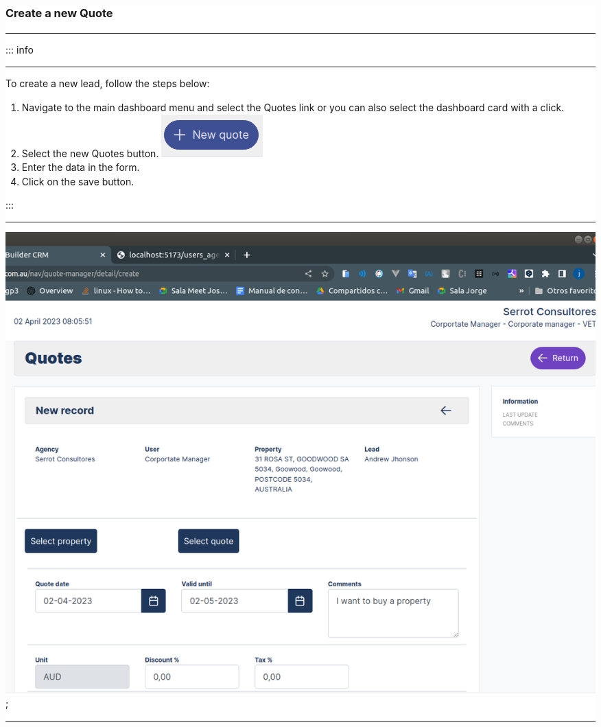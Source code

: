 ### Create a new Quote

---

::: info <Badge type="info" text="CREATE A NEW QUOTE" />

---

To create a new lead, follow the steps below:

  1. Navigate to the main dashboard menu and select the Quotes link or you can also select the dashboard card with a click.
  2. Select the new Quotes button. ![Button New Lead](images/../public/images/users/Corporate/modules/Quotes/buttonnewquote.png "New Lead")
  3. Enter the data in the form.
  4. Click on the save button.
   
:::

---

![AQuotes modules](images/../public/images/users/Corporate/modules/Quotes/corpotatequotescreate-1.png " Corporrate Quotes");

---